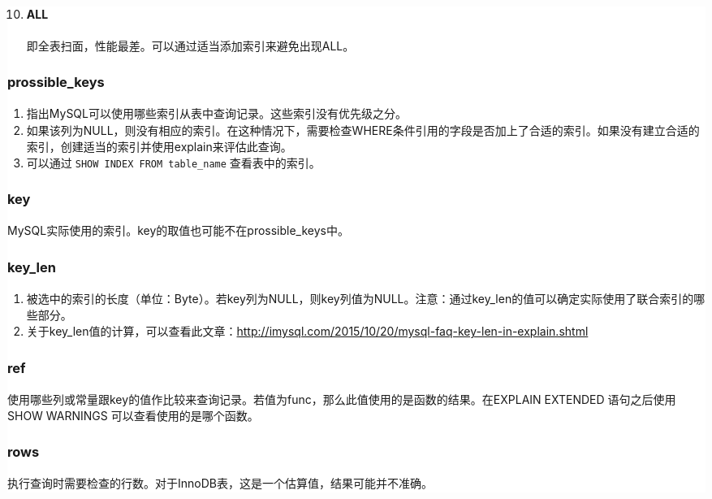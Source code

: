 10. #### ALL

    即全表扫面，性能最差。可以通过适当添加索引来避免出现ALL。

### prossible_keys

1. 指出MySQL可以使用哪些索引从表中查询记录。这些索引没有优先级之分。
2. 如果该列为NULL，则没有相应的索引。在这种情况下，需要检查WHERE条件引用的字段是否加上了合适的索引。如果没有建立合适的索引，创建适当的索引并使用explain来评估此查询。
3. 可以通过 `SHOW INDEX FROM table_name` 查看表中的索引。

### key

MySQL实际使用的索引。key的取值也可能不在prossible_keys中。

### key_len

1. 被选中的索引的长度（单位：Byte）。若key列为NULL，则key列值为NULL。注意：通过key_len的值可以确定实际使用了联合索引的哪些部分。
2. 关于key_len值的计算，可以查看此文章：http://imysql.com/2015/10/20/mysql-faq-key-len-in-explain.shtml

### ref

使用哪些列或常量跟key的值作比较来查询记录。若值为func，那么此值使用的是函数的结果。在EXPLAIN EXTENDED 语句之后使用 SHOW WARNINGS 可以查看使用的是哪个函数。

### rows

执行查询时需要检查的行数。对于InnoDB表，这是一个估算值，结果可能并不准确。

